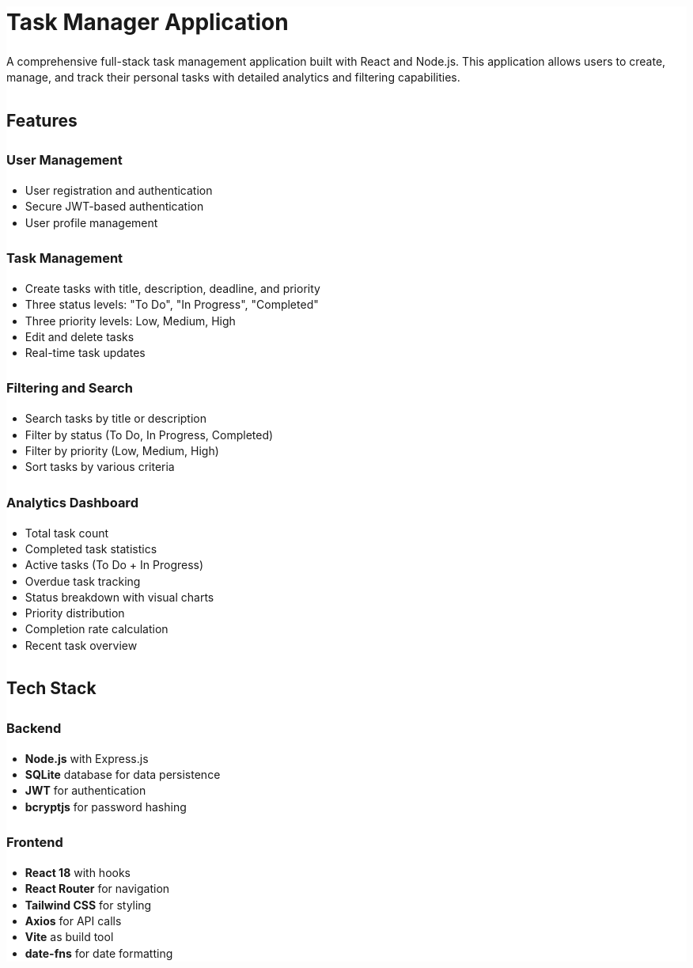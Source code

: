 # Task Manager Application

A comprehensive full-stack task management application built with React and Node.js. This application allows users to create, manage, and track their personal tasks with detailed analytics and filtering capabilities.

## Features

### User Management
- User registration and authentication
- Secure JWT-based authentication
- User profile management

### Task Management
- Create tasks with title, description, deadline, and priority
- Three status levels: "To Do", "In Progress", "Completed"
- Three priority levels: Low, Medium, High
- Edit and delete tasks
- Real-time task updates

### Filtering and Search
- Search tasks by title or description
- Filter by status (To Do, In Progress, Completed)
- Filter by priority (Low, Medium, High)
- Sort tasks by various criteria

### Analytics Dashboard
- Total task count
- Completed task statistics
- Active tasks (To Do + In Progress)
- Overdue task tracking
- Status breakdown with visual charts
- Priority distribution
- Completion rate calculation
- Recent task overview

## Tech Stack

### Backend
- **Node.js** with Express.js
- **SQLite** database for data persistence
- **JWT** for authentication
- **bcryptjs** for password hashing

### Frontend
- **React 18** with hooks
- **React Router** for navigation
- **Tailwind CSS** for styling
- **Axios** for API calls
- **Vite** as build tool
- **date-fns** for date formatting
